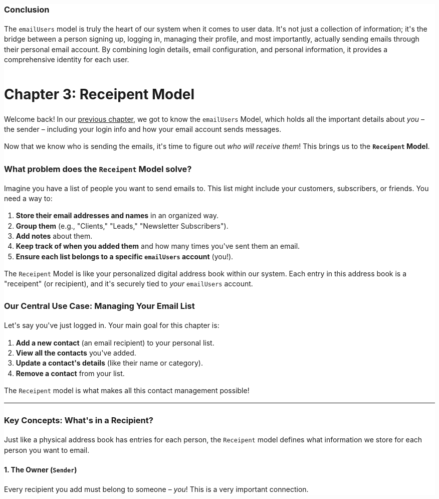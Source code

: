 
### Conclusion

The `emailUsers` model is truly the heart of our system when it comes to user data. It's not just a collection of information; it's the bridge between a person signing up, logging in, managing their profile, and most importantly, actually sending emails through their personal email account. By combining login details, email configuration, and personal information, it provides a comprehensive identity for each user.



# Chapter 3: Receipent Model

Welcome back! In our [previous chapter](#chapter-2-emailusers-model), we got to know the `emailUsers` Model, which holds all the important details about *you* – the sender – including your login info and how your email account sends messages.

Now that we know who is sending the emails, it's time to figure out *who will receive them*! This brings us to the **`Receipent` Model**.

### What problem does the `Receipent` Model solve?

Imagine you have a list of people you want to send emails to. This list might include your customers, subscribers, or friends. You need a way to:

1.  **Store their email addresses and names** in an organized way.
2.  **Group them** (e.g., "Clients," "Leads," "Newsletter Subscribers").
3.  **Add notes** about them.
4.  **Keep track of when you added them** and how many times you've sent them an email.
5.  **Ensure each list belongs to a specific `emailUsers` account** (you!).

The `Receipent` Model is like your personalized digital address book within our system. Each entry in this address book is a "receipent" (or recipient), and it's securely tied to *your* `emailUsers` account.

### Our Central Use Case: Managing Your Email List

Let's say you've just logged in. Your main goal for this chapter is:
1.  **Add a new contact** (an email recipient) to your personal list.
2.  **View all the contacts** you've added.
3.  **Update a contact's details** (like their name or category).
4.  **Remove a contact** from your list.

The `Receipent` model is what makes all this contact management possible!

---

### Key Concepts: What's in a Recipient?

Just like a physical address book has entries for each person, the `Receipent` model defines what information we store for each person you want to email.

#### 1. The Owner (`Sender`)

Every recipient you add must belong to someone – *you*! This is a very important connection.
